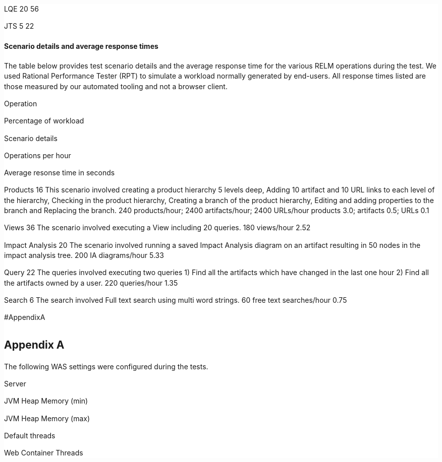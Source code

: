 LQE 20 56

JTS 5 22

#### Scenario details and average response times

The table below provides test scenario details and the average response
time for the various RELM operations during the test. We used Rational
Performance Tester (RPT) to simulate a workload normally generated by
end-users. All response times listed are those measured by our automated
tooling and not a browser client.

Operation

Percentage of workload

Scenario details

Operations per hour

Average resonse time in seconds

Products 16 This scenario involved creating a product hierarchy 5 levels
deep, Adding 10 artifact and 10 URL links to each level of the
hierarchy, Checking in the product hierarchy, Creating a branch of the
product hierarchy, Editing and adding properties to the branch and
Replacing the branch. 240 products/hour; 2400 artifacts/hour; 2400
URLs/hour products 3.0; artifacts 0.5; URLs 0.1

Views 36 The scenario involved executing a View including 20 queries.
180 views/hour 2.52

Impact Analysis 20 The scenario involved running a saved Impact Analysis
diagram on an artifact resulting in 50 nodes in the impact analysis
tree. 200 IA diagrams/hour 5.33

Query 22 The queries involved executing two queries 1) Find all the
artifacts which have changed in the last one hour 2) Find all the
artifacts owned by a user. 220 queries/hour 1.35

Search 6 The search involved Full text search using multi word strings.
60 free text searches/hour 0.75

\#AppendixA

## Appendix A

The following WAS settings were configured during the tests.

Server

JVM Heap Memory (min)

JVM Heap Memory (max)

Default threads

Web Container Threads
